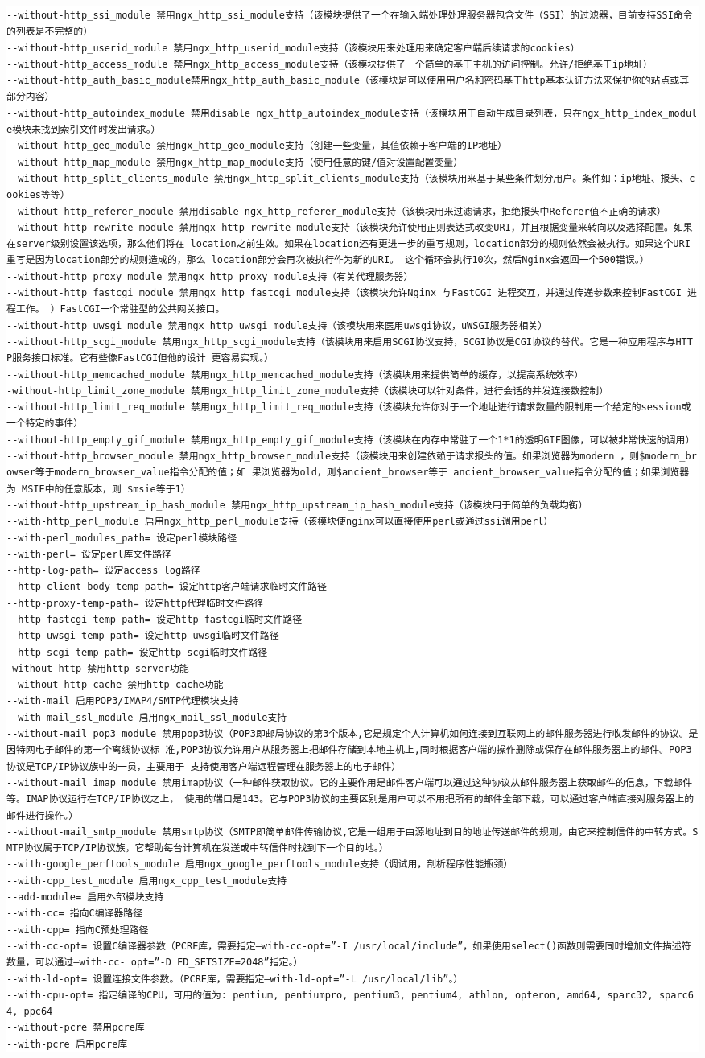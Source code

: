 ```
--without-http_ssi_module 禁用ngx_http_ssi_module支持（该模块提供了一个在输入端处理处理服务器包含文件（SSI）的过滤器，目前支持SSI命令的列表是不完整的）
--without-http_userid_module 禁用ngx_http_userid_module支持（该模块用来处理用来确定客户端后续请求的cookies）
--without-http_access_module 禁用ngx_http_access_module支持（该模块提供了一个简单的基于主机的访问控制。允许/拒绝基于ip地址）
--without-http_auth_basic_module禁用ngx_http_auth_basic_module（该模块是可以使用用户名和密码基于http基本认证方法来保护你的站点或其部分内容）
--without-http_autoindex_module 禁用disable ngx_http_autoindex_module支持（该模块用于自动生成目录列表，只在ngx_http_index_module模块未找到索引文件时发出请求。）
--without-http_geo_module 禁用ngx_http_geo_module支持（创建一些变量，其值依赖于客户端的IP地址）
--without-http_map_module 禁用ngx_http_map_module支持（使用任意的键/值对设置配置变量）
--without-http_split_clients_module 禁用ngx_http_split_clients_module支持（该模块用来基于某些条件划分用户。条件如：ip地址、报头、cookies等等）
--without-http_referer_module 禁用disable ngx_http_referer_module支持（该模块用来过滤请求，拒绝报头中Referer值不正确的请求）
--without-http_rewrite_module 禁用ngx_http_rewrite_module支持（该模块允许使用正则表达式改变URI，并且根据变量来转向以及选择配置。如果在server级别设置该选项，那么他们将在 location之前生效。如果在location还有更进一步的重写规则，location部分的规则依然会被执行。如果这个URI重写是因为location部分的规则造成的，那么 location部分会再次被执行作为新的URI。 这个循环会执行10次，然后Nginx会返回一个500错误。）
--without-http_proxy_module 禁用ngx_http_proxy_module支持（有关代理服务器）
--without-http_fastcgi_module 禁用ngx_http_fastcgi_module支持（该模块允许Nginx 与FastCGI 进程交互，并通过传递参数来控制FastCGI 进程工作。 ）FastCGI一个常驻型的公共网关接口。
--without-http_uwsgi_module 禁用ngx_http_uwsgi_module支持（该模块用来医用uwsgi协议，uWSGI服务器相关）
--without-http_scgi_module 禁用ngx_http_scgi_module支持（该模块用来启用SCGI协议支持，SCGI协议是CGI协议的替代。它是一种应用程序与HTTP服务接口标准。它有些像FastCGI但他的设计 更容易实现。）
--without-http_memcached_module 禁用ngx_http_memcached_module支持（该模块用来提供简单的缓存，以提高系统效率）
-without-http_limit_zone_module 禁用ngx_http_limit_zone_module支持（该模块可以针对条件，进行会话的并发连接数控制）
--without-http_limit_req_module 禁用ngx_http_limit_req_module支持（该模块允许你对于一个地址进行请求数量的限制用一个给定的session或一个特定的事件）
--without-http_empty_gif_module 禁用ngx_http_empty_gif_module支持（该模块在内存中常驻了一个1*1的透明GIF图像，可以被非常快速的调用）
--without-http_browser_module 禁用ngx_http_browser_module支持（该模块用来创建依赖于请求报头的值。如果浏览器为modern ，则$modern_browser等于modern_browser_value指令分配的值；如 果浏览器为old，则$ancient_browser等于 ancient_browser_value指令分配的值；如果浏览器为 MSIE中的任意版本，则 $msie等于1）
--without-http_upstream_ip_hash_module 禁用ngx_http_upstream_ip_hash_module支持（该模块用于简单的负载均衡）
--with-http_perl_module 启用ngx_http_perl_module支持（该模块使nginx可以直接使用perl或通过ssi调用perl）
--with-perl_modules_path= 设定perl模块路径
--with-perl= 设定perl库文件路径
--http-log-path= 设定access log路径
--http-client-body-temp-path= 设定http客户端请求临时文件路径
--http-proxy-temp-path= 设定http代理临时文件路径
--http-fastcgi-temp-path= 设定http fastcgi临时文件路径
--http-uwsgi-temp-path= 设定http uwsgi临时文件路径
--http-scgi-temp-path= 设定http scgi临时文件路径
-without-http 禁用http server功能
--without-http-cache 禁用http cache功能
--with-mail 启用POP3/IMAP4/SMTP代理模块支持
--with-mail_ssl_module 启用ngx_mail_ssl_module支持
--without-mail_pop3_module 禁用pop3协议（POP3即邮局协议的第3个版本,它是规定个人计算机如何连接到互联网上的邮件服务器进行收发邮件的协议。是因特网电子邮件的第一个离线协议标 准,POP3协议允许用户从服务器上把邮件存储到本地主机上,同时根据客户端的操作删除或保存在邮件服务器上的邮件。POP3协议是TCP/IP协议族中的一员，主要用于 支持使用客户端远程管理在服务器上的电子邮件）
--without-mail_imap_module 禁用imap协议（一种邮件获取协议。它的主要作用是邮件客户端可以通过这种协议从邮件服务器上获取邮件的信息，下载邮件等。IMAP协议运行在TCP/IP协议之上， 使用的端口是143。它与POP3协议的主要区别是用户可以不用把所有的邮件全部下载，可以通过客户端直接对服务器上的邮件进行操作。）
--without-mail_smtp_module 禁用smtp协议（SMTP即简单邮件传输协议,它是一组用于由源地址到目的地址传送邮件的规则，由它来控制信件的中转方式。SMTP协议属于TCP/IP协议族，它帮助每台计算机在发送或中转信件时找到下一个目的地。）
--with-google_perftools_module 启用ngx_google_perftools_module支持（调试用，剖析程序性能瓶颈）
--with-cpp_test_module 启用ngx_cpp_test_module支持
--add-module= 启用外部模块支持
--with-cc= 指向C编译器路径
--with-cpp= 指向C预处理路径
--with-cc-opt= 设置C编译器参数（PCRE库，需要指定–with-cc-opt=”-I /usr/local/include”，如果使用select()函数则需要同时增加文件描述符数量，可以通过–with-cc- opt=”-D FD_SETSIZE=2048”指定。）
--with-ld-opt= 设置连接文件参数。（PCRE库，需要指定–with-ld-opt=”-L /usr/local/lib”。）
--with-cpu-opt= 指定编译的CPU，可用的值为: pentium, pentiumpro, pentium3, pentium4, athlon, opteron, amd64, sparc32, sparc64, ppc64
--without-pcre 禁用pcre库
--with-pcre 启用pcre库
```
